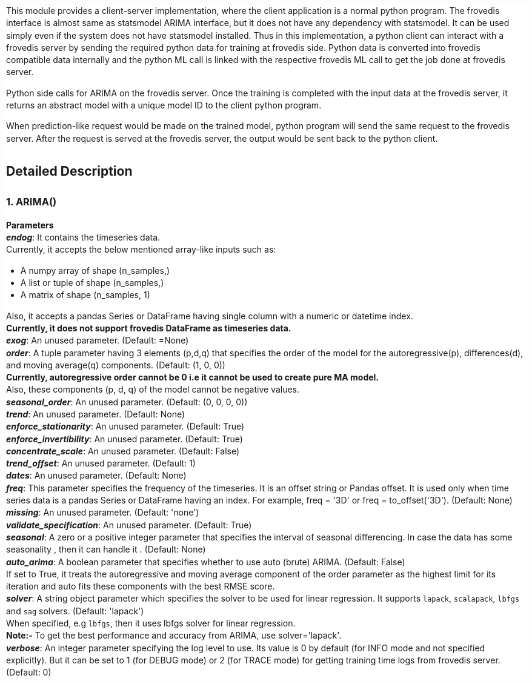 This module provides a client-server implementation, where the client application is a normal 
python program. The frovedis interface is almost same as statsmodel ARIMA interface, but it does not 
have any dependency with statsmodel. It can be used simply even if the system does not have 
statsmodel installed. Thus in this implementation, a python client can interact with a frovedis 
server by sending the required python data for training at frovedis side. Python data is converted 
into frovedis compatible data internally and the python ML call is linked with the respective 
frovedis ML call to get the job done at frovedis server.  

Python side calls for ARIMA on the frovedis server. Once the training is completed with the 
input data at the frovedis server, it returns an abstract model with a unique model ID to the 
client python program.  

When prediction-like request would be made on the trained model, python program will 
send the same request to the frovedis server. After the request is served at the frovedis 
server, the output would be sent back to the python client.  

## Detailed Description  

### 1. ARIMA()  

__Parameters__   
**_endog_**: It contains the timeseries data.  
Currently, it accepts the below mentioned array-like inputs such as:  
- A numpy array of shape (n_samples,)  
- A list or tuple of shape (n_samples,)  
- A matrix of shape (n_samples, 1)  

Also, it accepts a pandas Series or DataFrame having single column with a numeric or datetime index.  
**Currently, it does not support frovedis DataFrame as timeseries data.**  
**_exog_**: An unused parameter. (Default: =None)  
**_order_**: A tuple parameter having 3 elements (p,d,q) that specifies the order of the model 
for the autoregressive(p), differences(d), and moving average(q) components. (Default: (1, 0, 0))  
**Currently, autoregressive order cannot be 0 i.e it cannot be used to create pure MA model.**  
Also, these components (p, d, q) of the model cannot be negative values.  
**_seasonal\_order_**: An unused parameter. (Default: (0, 0, 0, 0))  
**_trend_**: An unused parameter. (Default: None)  
**_enforce\_stationarity_**: An unused parameter. (Default: True)  
**_enforce\_invertibility_**: An unused parameter. (Default: True)  
**_concentrate\_scale_**: An unused parameter. (Default: False)  
**_trend\_offset_**: An unused parameter. (Default: 1)  
**_dates_**: An unused parameter. (Default: None)  
**_freq_**: This parameter specifies the frequency of the timeseries. It is an offset string 
or Pandas offset. It is used only when time series data is a pandas Series or DataFrame having 
an index. For example, freq = '3D' or freq = to_offset('3D'). (Default: None)  
**_missing_**: An unused parameter. (Default: 'none')  
**_validate\_specification_**: An unused parameter. (Default: True)  
**_seasonal_**: A zero or a positive integer parameter that specifies the interval of seasonal 
differencing. In case the data has some seasonality , then it can handle it . (Default: None)  
**_auto\_arima_**: A boolean parameter that specifies whether to use auto (brute) ARIMA. (Default: False)  
If set to True, it treats the autoregressive and moving average component of the order parameter 
as the highest limit for its iteration and auto fits these components with the best RMSE score.  
**_solver_**: A string object parameter which specifies the solver to be used for linear 
regression. It supports `lapack`, `scalapack`, `lbfgs` and `sag` solvers. (Default: 'lapack')  
When specified, e.g `lbfgs`, then it uses lbfgs solver for linear regression.  
**Note:-** To get the best performance and accuracy from ARIMA, use solver='lapack'.  
**_verbose_**: An integer parameter specifying the log level to use. Its value is 0 by 
default (for INFO mode and not specified explicitly). But it can be set to 1 (for DEBUG mode) or 
2 (for TRACE mode) for getting training time logs from frovedis server. (Default: 0)  
